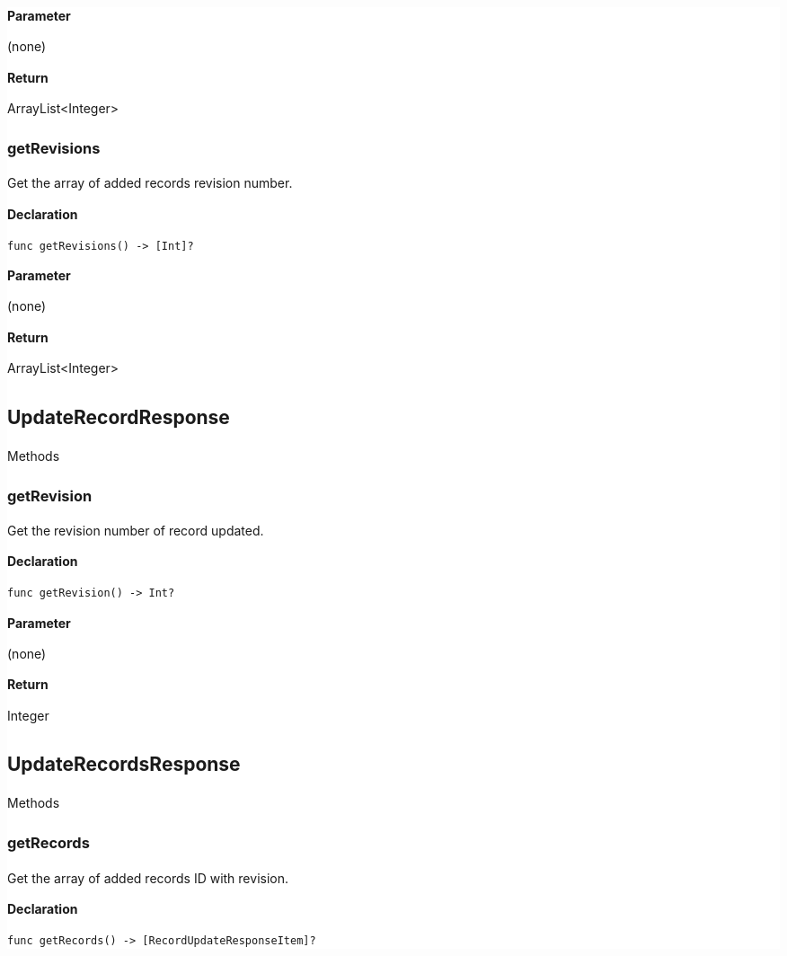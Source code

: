**Parameter**

(none)

**Return**

ArrayList<Integer\>

### getRevisions

Get the array of added records revision number.

**Declaration**

```
func getRevisions() -> [Int]?
```

**Parameter**

(none)

**Return**

ArrayList<Integer\>

## UpdateRecordResponse

Methods

### getRevision

Get the revision number of record updated.

**Declaration**

```
func getRevision() -> Int?
```

**Parameter**

(none)

**Return**

Integer

## UpdateRecordsResponse

Methods

### getRecords

Get the array of added records ID with revision.

**Declaration**

```
func getRecords() -> [RecordUpdateResponseItem]? 
```
